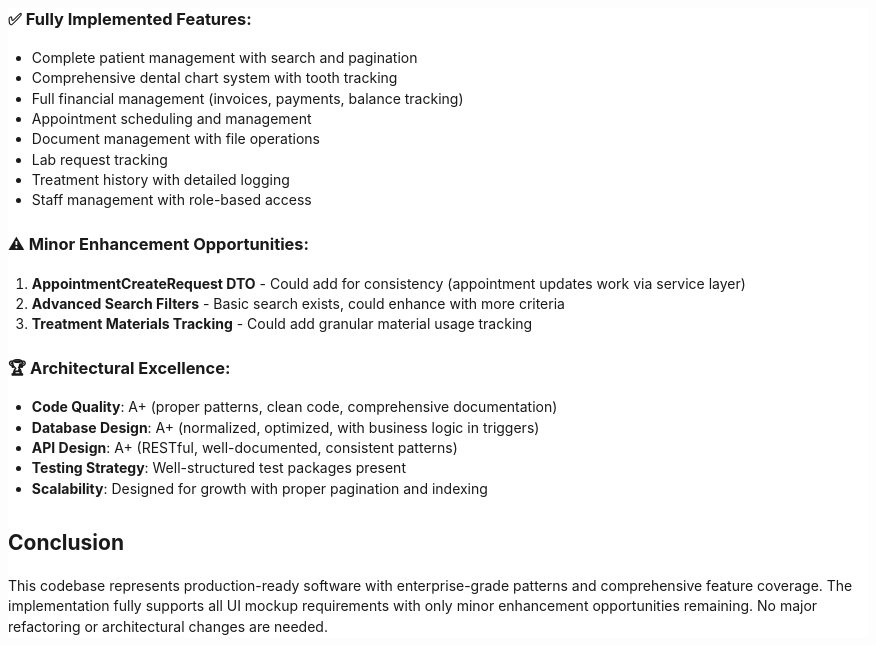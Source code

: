 ### ✅ Fully Implemented Features:
- Complete patient management with search and pagination
- Comprehensive dental chart system with tooth tracking
- Full financial management (invoices, payments, balance tracking)
- Appointment scheduling and management
- Document management with file operations
- Lab request tracking
- Treatment history with detailed logging
- Staff management with role-based access

### ⚠️ Minor Enhancement Opportunities:
1. **AppointmentCreateRequest DTO** - Could add for consistency (appointment updates work via service layer)
2. **Advanced Search Filters** - Basic search exists, could enhance with more criteria
3. **Treatment Materials Tracking** - Could add granular material usage tracking

### 🏆 Architectural Excellence:
- **Code Quality**: A+ (proper patterns, clean code, comprehensive documentation)
- **Database Design**: A+ (normalized, optimized, with business logic in triggers)
- **API Design**: A+ (RESTful, well-documented, consistent patterns)
- **Testing Strategy**: Well-structured test packages present
- **Scalability**: Designed for growth with proper pagination and indexing

## Conclusion

This codebase represents production-ready software with enterprise-grade patterns and comprehensive feature coverage. The implementation fully supports all UI mockup requirements with only minor enhancement opportunities remaining. No major refactoring or architectural changes are needed.